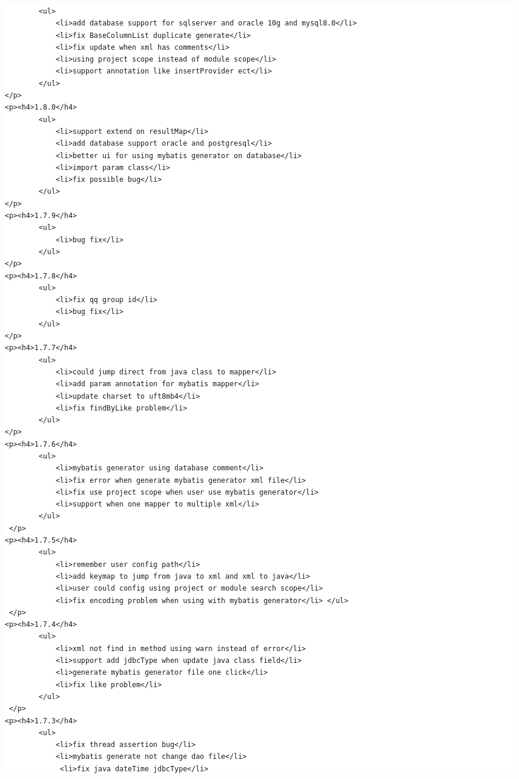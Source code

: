             <ul>
                <li>add database support for sqlserver and oracle 10g and mysql8.0</li>
                <li>fix BaseColumnList duplicate generate</li>
                <li>fix update when xml has comments</li>
                <li>using project scope instead of module scope</li>
                <li>support annotation like insertProvider ect</li>
            </ul>
    </p>
    <p><h4>1.8.0</h4>
            <ul>
                <li>support extend on resultMap</li>
                <li>add database support oracle and postgresql</li>
                <li>better ui for using mybatis generator on database</li>
                <li>import param class</li>
                <li>fix possible bug</li>
            </ul>
    </p>
    <p><h4>1.7.9</h4>
            <ul>
                <li>bug fix</li>
            </ul>
    </p>
    <p><h4>1.7.8</h4>
            <ul>
                <li>fix qq group id</li>
                <li>bug fix</li>
            </ul>
    </p>
    <p><h4>1.7.7</h4>
            <ul>
                <li>could jump direct from java class to mapper</li>
                <li>add param annotation for mybatis mapper</li>
                <li>update charset to uft8mb4</li>
                <li>fix findByLike problem</li>
            </ul>
    </p>
    <p><h4>1.7.6</h4>
            <ul>
                <li>mybatis generator using database comment</li>
                <li>fix error when generate mybatis generator xml file</li>
                <li>fix use project scope when user use mybatis generator</li>
                <li>support when one mapper to multiple xml</li>
            </ul>
     </p>
    <p><h4>1.7.5</h4>
            <ul>
                <li>remember user config path</li>
                <li>add keymap to jump from java to xml and xml to java</li>
                <li>user could config using project or module search scope</li>
                <li>fix encoding problem when using with mybatis generator</li> </ul>
     </p>
    <p><h4>1.7.4</h4>
            <ul>
                <li>xml not find in method using warn instead of error</li>
                <li>support add jdbcType when update java class field</li>
                <li>generate mybatis generator file one click</li>
                <li>fix like problem</li>
            </ul>
     </p>
    <p><h4>1.7.3</h4>
            <ul>
                <li>fix thread assertion bug</li>
                <li>mybatis generate not change dao file</li>
                 <li>fix java dateTime jdbcType</li>